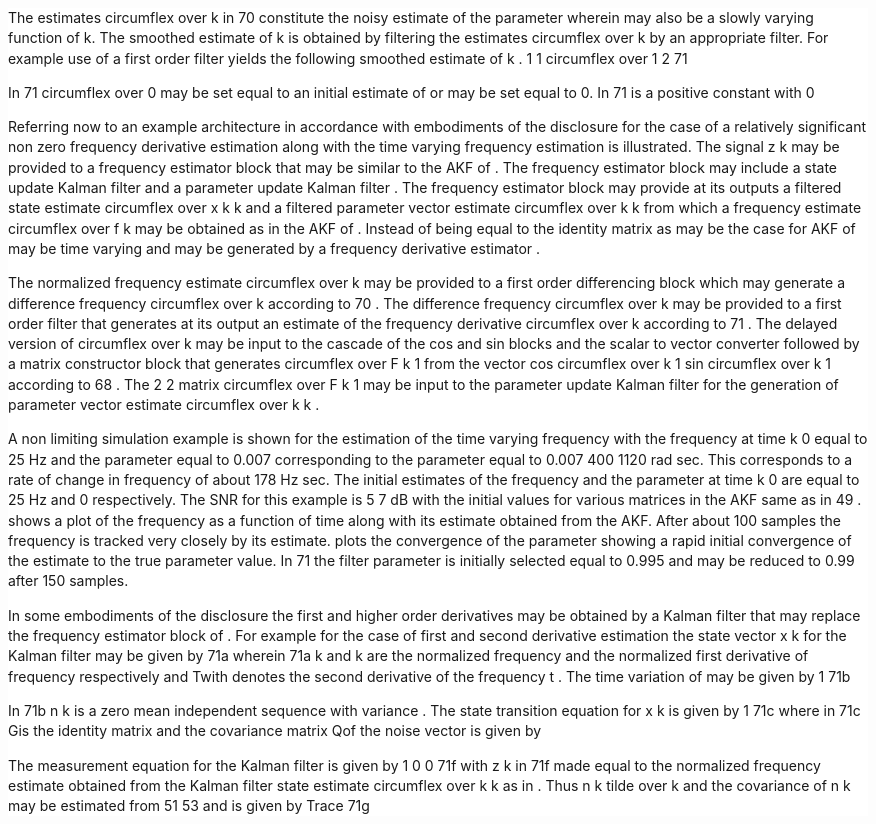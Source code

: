 The estimates circumflex over k in 70 constitute the noisy estimate of the parameter wherein may also be a slowly varying function of k. The smoothed estimate of k is obtained by filtering the estimates circumflex over k by an appropriate filter. For example use of a first order filter yields the following smoothed estimate of k . 1 1 circumflex over 1 2 71 

In 71 circumflex over 0 may be set equal to an initial estimate of or may be set equal to 0. In 71 is a positive constant with 0

Referring now to an example architecture in accordance with embodiments of the disclosure for the case of a relatively significant non zero frequency derivative estimation along with the time varying frequency estimation is illustrated. The signal z k may be provided to a frequency estimator block that may be similar to the AKF of . The frequency estimator block may include a state update Kalman filter and a parameter update Kalman filter . The frequency estimator block may provide at its outputs a filtered state estimate circumflex over x k k and a filtered parameter vector estimate circumflex over k k from which a frequency estimate circumflex over f k may be obtained as in the AKF of . Instead of being equal to the identity matrix as may be the case for AKF of may be time varying and may be generated by a frequency derivative estimator .

The normalized frequency estimate circumflex over k may be provided to a first order differencing block which may generate a difference frequency circumflex over k according to 70 . The difference frequency circumflex over k may be provided to a first order filter that generates at its output an estimate of the frequency derivative circumflex over k according to 71 . The delayed version of circumflex over k may be input to the cascade of the cos and sin blocks and the scalar to vector converter followed by a matrix constructor block that generates circumflex over F k 1 from the vector cos circumflex over k 1 sin circumflex over k 1 according to 68 . The 2 2 matrix circumflex over F k 1 may be input to the parameter update Kalman filter for the generation of parameter vector estimate circumflex over k k .

A non limiting simulation example is shown for the estimation of the time varying frequency with the frequency at time k 0 equal to 25 Hz and the parameter equal to 0.007 corresponding to the parameter equal to 0.007 400 1120 rad sec. This corresponds to a rate of change in frequency of about 178 Hz sec. The initial estimates of the frequency and the parameter at time k 0 are equal to 25 Hz and 0 respectively. The SNR for this example is 5 7 dB with the initial values for various matrices in the AKF same as in 49 . shows a plot of the frequency as a function of time along with its estimate obtained from the AKF. After about 100 samples the frequency is tracked very closely by its estimate. plots the convergence of the parameter showing a rapid initial convergence of the estimate to the true parameter value. In 71 the filter parameter is initially selected equal to 0.995 and may be reduced to 0.99 after 150 samples.

In some embodiments of the disclosure the first and higher order derivatives may be obtained by a Kalman filter that may replace the frequency estimator block of . For example for the case of first and second derivative estimation the state vector x k for the Kalman filter may be given by 71a wherein 71a k and k are the normalized frequency and the normalized first derivative of frequency respectively and Twith denotes the second derivative of the frequency t . The time variation of may be given by 1 71b 

In 71b n k is a zero mean independent sequence with variance . The state transition equation for x k is given by 1 71c where in 71c Gis the identity matrix and the covariance matrix Qof the noise vector is given by

The measurement equation for the Kalman filter is given by 1 0 0 71f with z k in 71f made equal to the normalized frequency estimate obtained from the Kalman filter state estimate circumflex over k k as in . Thus n k tilde over k and the covariance of n k may be estimated from 51 53 and is given by Trace 71g 
